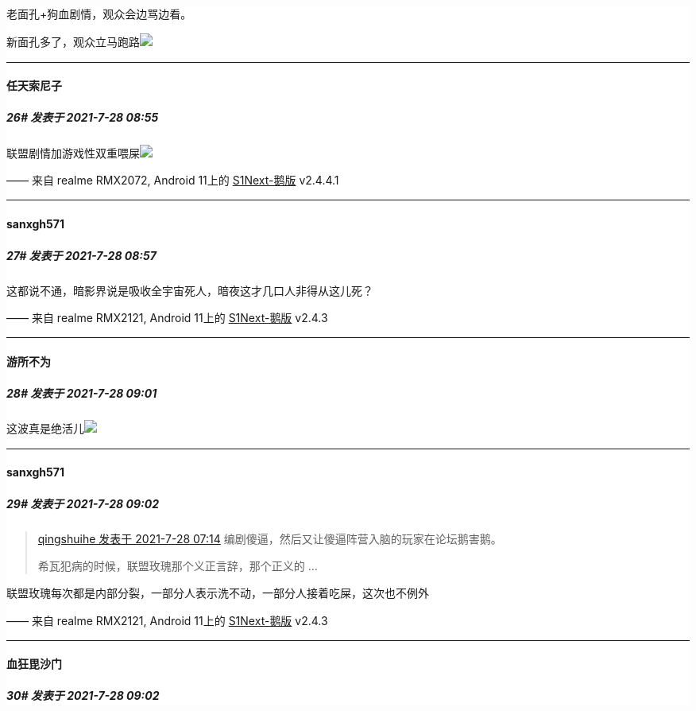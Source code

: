 
老面孔+狗血剧情，观众会边骂边看。

新面孔多了，观众立马跑路<img src="https://static.saraba1st.com/image/smiley/face2017/067.png" referrerpolicy="no-referrer">


*****

####  任天索尼子  
##### 26#       发表于 2021-7-28 08:55


联盟剧情加游戏性双重喂屎<img src="https://static.saraba1st.com/image/smiley/face2017/067.png" referrerpolicy="no-referrer">

—— 来自 realme RMX2072, Android 11上的 [S1Next-鹅版](https://github.com/ykrank/S1-Next/releases) v2.4.4.1


*****

####  sanxgh571  
##### 27#       发表于 2021-7-28 08:57


这都说不通，暗影界说是吸收全宇宙死人，暗夜这才几口人非得从这儿死？

—— 来自 realme RMX2121, Android 11上的 [S1Next-鹅版](https://github.com/ykrank/S1-Next/releases) v2.4.3


*****

####  游所不为  
##### 28#       发表于 2021-7-28 09:01


这波真是绝活儿<img src="https://static.saraba1st.com/image/smiley/face2017/067.png" referrerpolicy="no-referrer">


*****

####  sanxgh571  
##### 29#       发表于 2021-7-28 09:02


<blockquote><a href="httphttps://bbs.saraba1st.com/2b/forum.php?mod=redirect&amp;goto=findpost&amp;pid=52125357&amp;ptid=2017744" target="_blank">qingshuihe 发表于 2021-7-28 07:14</a>
编剧傻逼，然后又让傻逼阵营入脑的玩家在论坛鹅害鹅。

希瓦犯病的时候，联盟玫瑰那个义正言辞，那个正义的 ...</blockquote>
联盟玫瑰每次都是内部分裂，一部分人表示洗不动，一部分人接着吃屎，这次也不例外

—— 来自 realme RMX2121, Android 11上的 [S1Next-鹅版](https://github.com/ykrank/S1-Next/releases) v2.4.3


*****

####  血狂毘沙门  
##### 30#       发表于 2021-7-28 09:02
